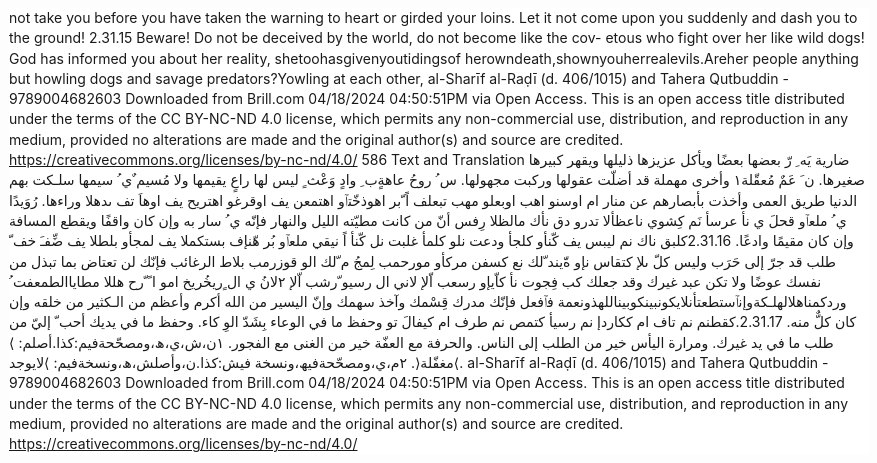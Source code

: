 not take you before you have taken the warning to heart or girded your
loins. Let it not come upon you suddenly and dash you to the ground!
2.31.15 Beware! Do not be deceived by the world, do not become like the
cov- etous who fight over her like wild dogs! God has informed you about
her reality, shetoohasgivenyoutidingsof
herowndeath,shownyouherrealevils.Areher people anything but howling dogs
and savage predators?Yowling at each other, al-Sharīf al-Raḍī
(d. 406/1015) and Tahera Qutbuddin - 9789004682603 Downloaded from
Brill.com 04/18/2024 04:50:51PM via Open Access. This is an open access
title distributed under the terms of the CC BY-NC-ND 4.0 license, which
permits any non-commercial use, distribution, and reproduction in any
medium, provided no alterations are made and the original author(s) and
source are credited. https://creativecommons.org/licenses/by-nc-nd/4.0/
586 Text and Translation ضارية يَه ِ رّ بعضها بعضًا ويأكل عزيزها ذليلها
ويقهر كبيرها صغيرها. ن َ عَمٌ مُعقّلة١ وأخرى مهملة قد أضلّت عقولها وركبت
مجهولها. س ُ روحُ عاهةٍب ِ وادٍ وَعْث ٍ ليس لها راعٍ يقيمها ولا مُسيم ٌي ُ
سيمها سلـكت بهم الدنيا طريق العمى وأخذت بأبصارهم عن منار ام اوسنو اهب
اوبعلو مهب تبعلف اً ّبر اهوذخّتٱو اهتمعن يف اوقرغو اهتريح يف اوهاَ تف ىدهلا
وراءها. رُوَيدًا ي ُ ملعٱو قحلَ ي نأ عرسأ نَم كِشوي ناعظألا تدرو دق نأك مالظلا
رِفس أنّ من كانت مطيّته الليل والنهار فإنّه ي ُ سار به وإن كان واقفًا ويقطع
المسافة وإن كان مقيمًا وادعًا. 2.31.16كلبق ناك نم ليبس يف كّنأو كلجأ ودعت
نلو كلمأ غلبت نل كّنأ اً نيقي ملعٱو بُر هّنإف بستكملا يف لمجأو بلطلا يف ضِّفـَ
خف ّ طلب قد جرّ إلى حَرَب وليس كلّ ىلإ كتقاس نإو ةّيند ّلك نع كسفن مركأو
مورحمب لِمجُ م ّلك الو قوزرمب بلاط الرغائب فإنّك لن تعتاض بما تبذل من نفسك
عوضًا ولا تكن عبد غيرك وقد جعلك كب فِجوت نأ كاّيإو رسعب اّلإ لاني ال رسيو
ّرشب اّلإ ٢لانُ ي ال ٍريخُريخ امو ا ً ّرح هللا مطاياالطمعفت ُ
وردكمناهلالهلـكةوإنٱستطعتأنلايكونبينكوبيناللهذونعمة فٱفعل فإنّك مدرك قِسْمك
وآخذ سهمك وإنّ اليسير من الله أكرم وأعظم من الـكثير من خلقه وإن كان كلٌّ
منه. 2.31.17.كقطنم نم تاف ام ككاردإ نم رسيأ كتمص نم طرف ام كيفالَ تو وحفظ
ما في الوعاء بِشَدّ الوِ كاء. وحفظ ما في يديك أحب ّ إليّ من طلب ما في يد
غيرك. ومرارة اليأس خير من الطلب إلى الناس. والحرفة مع العفّة خير من الغنى
مع الفجور. ١ن،ش،ي،ھ،ومصحّحةفيم:كذا.أصلم: ⟩مغفّلة⟨. ٢م،ي،ومصحّحةفيھ،ونسخة
فيش:كذا.ن،وأصلش،ھ،ونسخةفيم: ⟩لايوجد⟨. al-Sharīf al-Raḍī (d. 406/1015)
and Tahera Qutbuddin - 9789004682603 Downloaded from Brill.com
04/18/2024 04:50:51PM via Open Access. This is an open access title
distributed under the terms of the CC BY-NC-ND 4.0 license, which
permits any non-commercial use, distribution, and reproduction in any
medium, provided no alterations are made and the original author(s) and
source are credited. https://creativecommons.org/licenses/by-nc-nd/4.0/